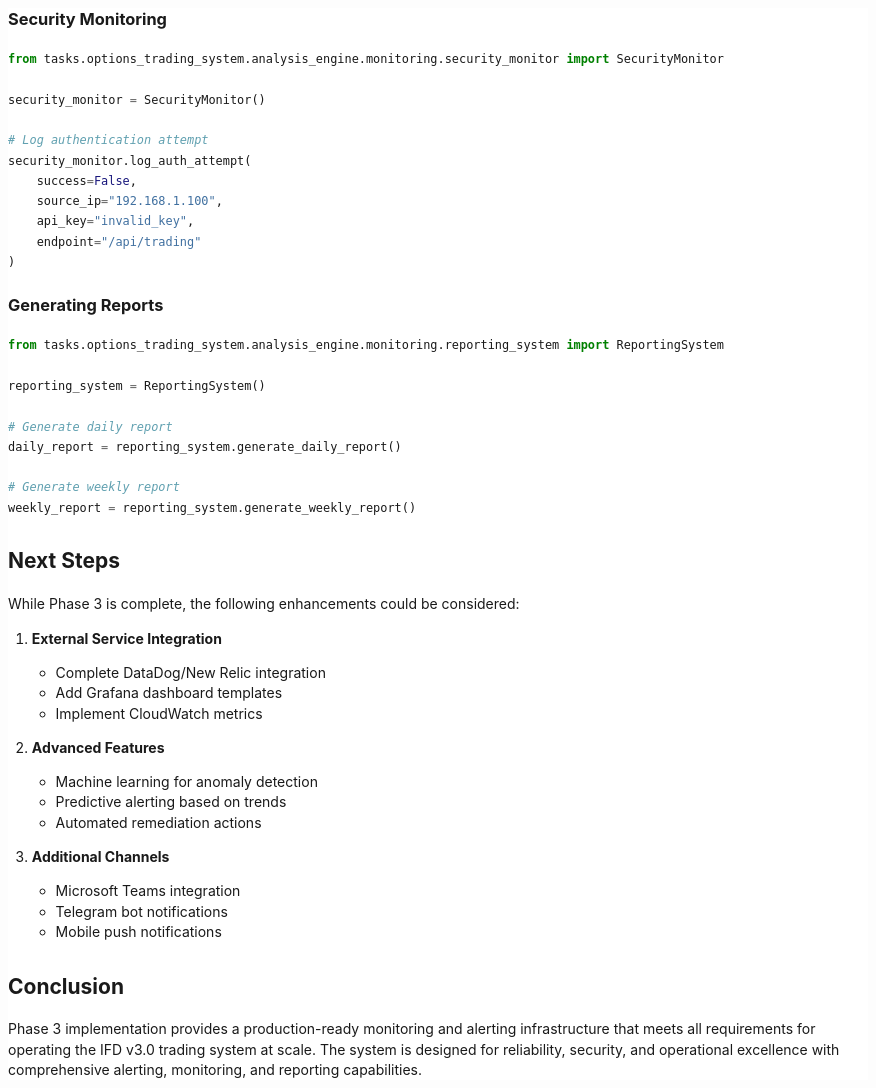 ### Security Monitoring
```python
from tasks.options_trading_system.analysis_engine.monitoring.security_monitor import SecurityMonitor

security_monitor = SecurityMonitor()

# Log authentication attempt
security_monitor.log_auth_attempt(
    success=False,
    source_ip="192.168.1.100",
    api_key="invalid_key",
    endpoint="/api/trading"
)
```

### Generating Reports
```python
from tasks.options_trading_system.analysis_engine.monitoring.reporting_system import ReportingSystem

reporting_system = ReportingSystem()

# Generate daily report
daily_report = reporting_system.generate_daily_report()

# Generate weekly report
weekly_report = reporting_system.generate_weekly_report()
```

## Next Steps

While Phase 3 is complete, the following enhancements could be considered:

1. **External Service Integration**
   - Complete DataDog/New Relic integration
   - Add Grafana dashboard templates
   - Implement CloudWatch metrics

2. **Advanced Features**
   - Machine learning for anomaly detection
   - Predictive alerting based on trends
   - Automated remediation actions

3. **Additional Channels**
   - Microsoft Teams integration
   - Telegram bot notifications
   - Mobile push notifications

## Conclusion

Phase 3 implementation provides a production-ready monitoring and alerting infrastructure that meets all requirements for operating the IFD v3.0 trading system at scale. The system is designed for reliability, security, and operational excellence with comprehensive alerting, monitoring, and reporting capabilities.
